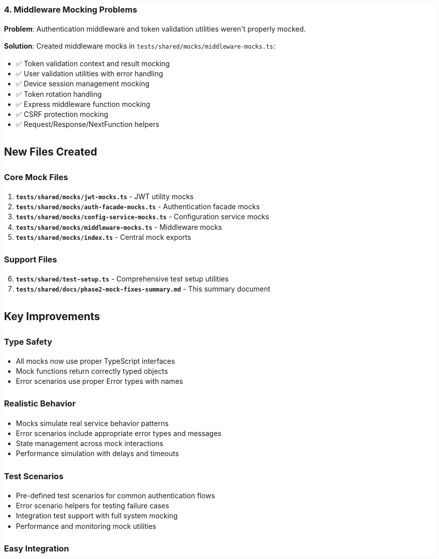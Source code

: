 ### 4. Middleware Mocking Problems

**Problem**: Authentication middleware and token validation utilities weren't properly mocked.

**Solution**: Created middleware mocks in `tests/shared/mocks/middleware-mocks.ts`:

- ✅ Token validation context and result mocking
- ✅ User validation utilities with error handling
- ✅ Device session management mocking
- ✅ Token rotation handling
- ✅ Express middleware function mocking
- ✅ CSRF protection mocking
- ✅ Request/Response/NextFunction helpers

## New Files Created

### Core Mock Files

1. **`tests/shared/mocks/jwt-mocks.ts`** - JWT utility mocks
2. **`tests/shared/mocks/auth-facade-mocks.ts`** - Authentication facade mocks
3. **`tests/shared/mocks/config-service-mocks.ts`** - Configuration service mocks
4. **`tests/shared/mocks/middleware-mocks.ts`** - Middleware mocks
5. **`tests/shared/mocks/index.ts`** - Central mock exports

### Support Files

6. **`tests/shared/test-setup.ts`** - Comprehensive test setup utilities
7. **`tests/shared/docs/phase2-mock-fixes-summary.md`** - This summary document

## Key Improvements

### Type Safety

- All mocks now use proper TypeScript interfaces
- Mock functions return correctly typed objects
- Error scenarios use proper Error types with names

### Realistic Behavior

- Mocks simulate real service behavior patterns
- Error scenarios include appropriate error types and messages
- State management across mock interactions
- Performance simulation with delays and timeouts

### Test Scenarios

- Pre-defined test scenarios for common authentication flows
- Error scenario helpers for testing failure cases
- Integration test support with full system mocking
- Performance and monitoring mock utilities

### Easy Integration

